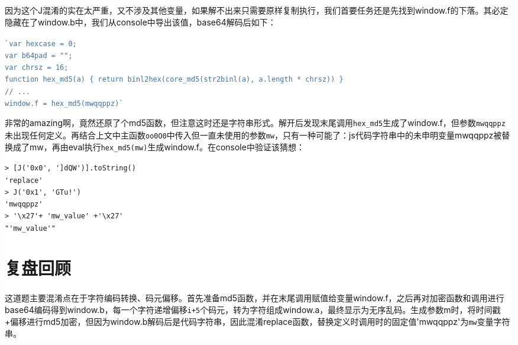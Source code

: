 因为这个J混淆的实在太严重，又不涉及其他变量，如果解不出来只需要原样复制执行，我们首要任务还是先找到window.f的下落。其必定隐藏在了window.b中，我们从console中导出该值，base64解码后如下：

```js
`var hexcase = 0;
var b64pad = "";
var chrsz = 16;
function hex_md5(a) { return binl2hex(core_md5(str2binl(a), a.length * chrsz)) }
// ...
window.f = hex_md5(mwqqppz)`
```

非常的amazing啊，竟然还原了个md5函数，但注意这时还是字符串形式。解开后发现末尾调用`hex_md5`生成了window.f，但参数`mwqqppz`未出现任何定义。再结合上文中主函数`oo0O0`中传入但一直未使用的参数`mw`，只有一种可能了：js代码字符串中的未申明变量mwqqppz被替换成了mw，再由eval执行`hex_md5(mw)`生成window.f。在console中验证该猜想：

```shell
> [J('0x0', ']dQW')].toString()
'replace'
> J('0x1', 'GTu!')
'mwqqppz'
> '\x27'+ 'mw_value' +'\x27'
"'mw_value'"
```

# 复盘回顾

这道题主要混淆点在于字符编码转换、码元偏移。首先准备md5函数，并在末尾调用赋值给变量window.f，之后再对加密函数和调用进行base64编码得到window.b，每一个字符递增偏移`i+5`个码元，转为字符组成window.a，最终显示为无序乱码。生成参数m时，将时间戳+偏移进行md5加密，但因为window.b解码后是代码字符串，因此混淆replace函数，替换定义时调用时的固定值'mwqqppz'为`mw`变量字符串。

